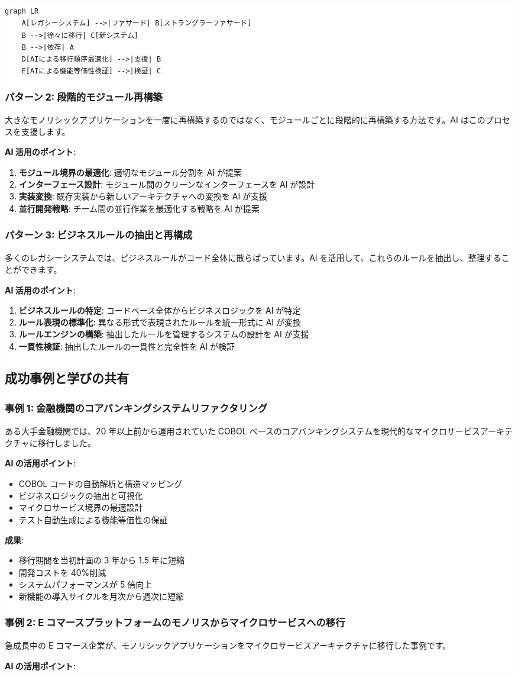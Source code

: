 ```mermaid
graph LR
    A[レガシーシステム] -->|ファサード| B[ストラングラーファサード]
    B -->|徐々に移行| C[新システム]
    B -->|依存| A
    D[AIによる移行順序最適化] -->|支援| B
    E[AIによる機能等価性検証] -->|検証| C
```

### パターン 2: 段階的モジュール再構築

大きなモノリシックアプリケーションを一度に再構築するのではなく、モジュールごとに段階的に再構築する方法です。AI はこのプロセスを支援します。

**AI 活用のポイント**:

1. **モジュール境界の最適化**: 適切なモジュール分割を AI が提案
2. **インターフェース設計**: モジュール間のクリーンなインターフェースを AI が設計
3. **実装変換**: 既存実装から新しいアーキテクチャへの変換を AI が支援
4. **並行開発戦略**: チーム間の並行作業を最適化する戦略を AI が提案

### パターン 3: ビジネスルールの抽出と再構成

多くのレガシーシステムでは、ビジネスルールがコード全体に散らばっています。AI を活用して、これらのルールを抽出し、整理することができます。

**AI 活用のポイント**:

1. **ビジネスルールの特定**: コードベース全体からビジネスロジックを AI が特定
2. **ルール表現の標準化**: 異なる形式で表現されたルールを統一形式に AI が変換
3. **ルールエンジンの構築**: 抽出したルールを管理するシステムの設計を AI が支援
4. **一貫性検証**: 抽出したルールの一貫性と完全性を AI が検証

## 成功事例と学びの共有

### 事例 1: 金融機関のコアバンキングシステムリファクタリング

ある大手金融機関では、20 年以上前から運用されていた COBOL ベースのコアバンキングシステムを現代的なマイクロサービスアーキテクチャに移行しました。

**AI の活用ポイント**:

- COBOL コードの自動解析と構造マッピング
- ビジネスロジックの抽出と可視化
- マイクロサービス境界の最適設計
- テスト自動生成による機能等価性の保証

**成果**:

- 移行期間を当初計画の 3 年から 1.5 年に短縮
- 開発コストを 40%削減
- システムパフォーマンスが 5 倍向上
- 新機能の導入サイクルを月次から週次に短縮

### 事例 2: E コマースプラットフォームのモノリスからマイクロサービスへの移行

急成長中の E コマース企業が、モノリシックアプリケーションをマイクロサービスアーキテクチャに移行した事例です。

**AI の活用ポイント**:
